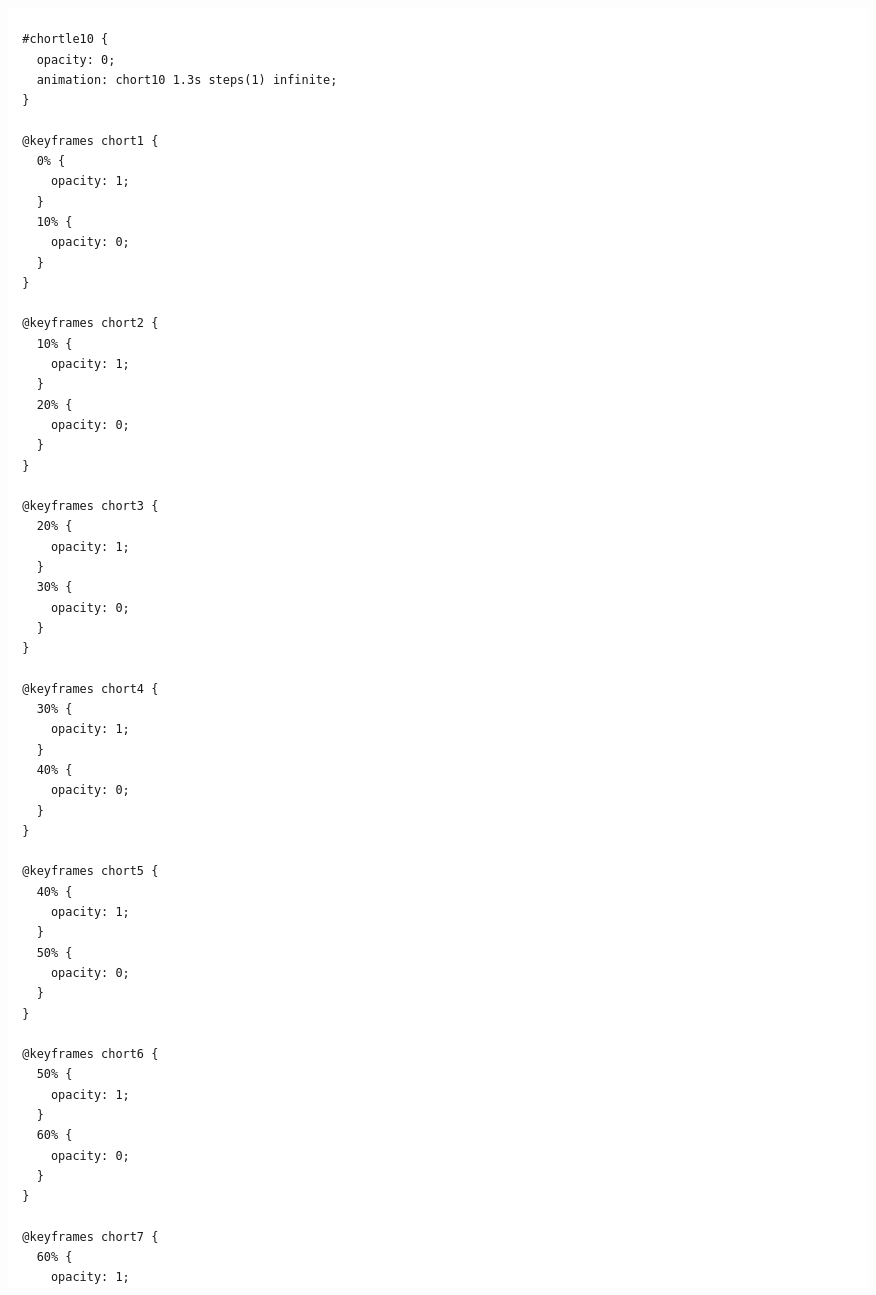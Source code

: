 ```

  #chortle10 {
    opacity: 0;
    animation: chort10 1.3s steps(1) infinite;
  }

  @keyframes chort1 {
    0% {
      opacity: 1;
    }
    10% {
      opacity: 0;
    }
  }

  @keyframes chort2 {
    10% {
      opacity: 1;
    }
    20% {
      opacity: 0;
    }
  }

  @keyframes chort3 {
    20% {
      opacity: 1;
    }
    30% {
      opacity: 0;
    }
  }

  @keyframes chort4 {
    30% {
      opacity: 1;
    }
    40% {
      opacity: 0;
    }
  }

  @keyframes chort5 {
    40% {
      opacity: 1;
    }
    50% {
      opacity: 0;
    }
  }

  @keyframes chort6 {
    50% {
      opacity: 1;
    }
    60% {
      opacity: 0;
    }
  }

  @keyframes chort7 {
    60% {
      opacity: 1;
```